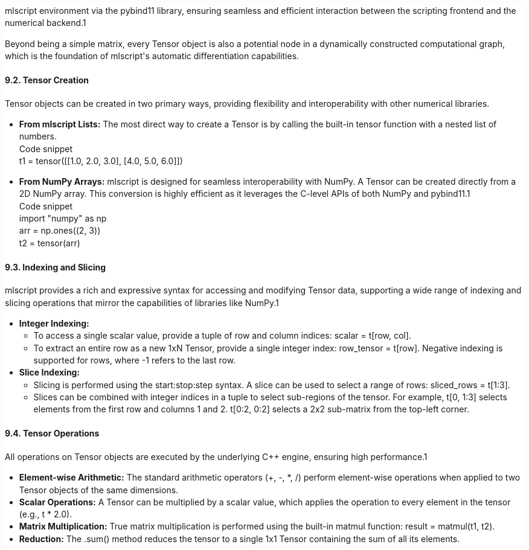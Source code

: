 mlscript environment via the pybind11 library, ensuring seamless and efficient interaction between the scripting frontend and the numerical backend.1

Beyond being a simple matrix, every Tensor object is also a potential node in a dynamically constructed computational graph, which is the foundation of mlscript's automatic differentiation capabilities.

#### **9.2. Tensor Creation**

Tensor objects can be created in two primary ways, providing flexibility and interoperability with other numerical libraries.

* **From mlscript Lists:** The most direct way to create a Tensor is by calling the built-in tensor function with a nested list of numbers.  
  Code snippet  
  t1 \= tensor(\[\[1.0, 2.0, 3.0\], \[4.0, 5.0, 6.0\]\])

* **From NumPy Arrays:** mlscript is designed for seamless interoperability with NumPy. A Tensor can be created directly from a 2D NumPy array. This conversion is highly efficient as it leverages the C-level APIs of both NumPy and pybind11.1  
  Code snippet  
  import "numpy" as np  
  arr \= np.ones((2, 3))  
  t2 \= tensor(arr)

#### **9.3. Indexing and Slicing**

mlscript provides a rich and expressive syntax for accessing and modifying Tensor data, supporting a wide range of indexing and slicing operations that mirror the capabilities of libraries like NumPy.1

* **Integer Indexing:**  
  * To access a single scalar value, provide a tuple of row and column indices: scalar \= t\[row, col\].  
  * To extract an entire row as a new 1xN Tensor, provide a single integer index: row\_tensor \= t\[row\]. Negative indexing is supported for rows, where \-1 refers to the last row.  
* **Slice Indexing:**  
  * Slicing is performed using the start:stop:step syntax. A slice can be used to select a range of rows: sliced\_rows \= t\[1:3\].  
  * Slices can be combined with integer indices in a tuple to select sub-regions of the tensor. For example, t\[0, 1:3\] selects elements from the first row and columns 1 and 2\. t\[0:2, 0:2\] selects a 2x2 sub-matrix from the top-left corner.

#### **9.4. Tensor Operations**

All operations on Tensor objects are executed by the underlying C++ engine, ensuring high performance.1

* **Element-wise Arithmetic:** The standard arithmetic operators (+, \-, \*, /) perform element-wise operations when applied to two Tensor objects of the same dimensions.  
* **Scalar Operations:** A Tensor can be multiplied by a scalar value, which applies the operation to every element in the tensor (e.g., t \* 2.0).  
* **Matrix Multiplication:** True matrix multiplication is performed using the built-in matmul function: result \= matmul(t1, t2).  
* **Reduction:** The .sum() method reduces the tensor to a single 1x1 Tensor containing the sum of all its elements.
